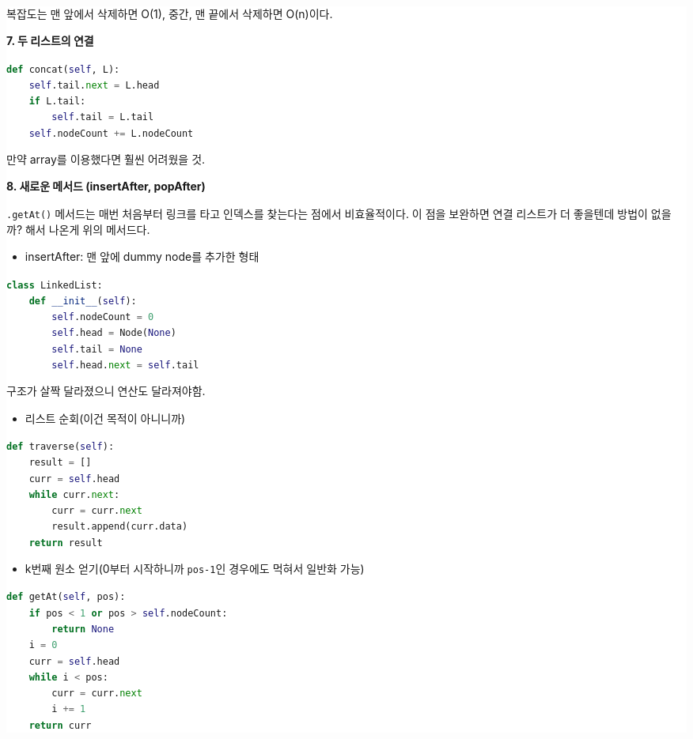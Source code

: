 복잡도는 맨 앞에서 삭제하면 O(1), 중간, 맨 끝에서 삭제하면 O(n)이다.


**7. 두 리스트의 연결**

```python
def concat(self, L):
    self.tail.next = L.head
    if L.tail:
        self.tail = L.tail
    self.nodeCount += L.nodeCount
```

만약 array를 이용했다면 훨씬 어려웠을 것. 



**8. 새로운 메서드 (insertAfter, popAfter)**

`.getAt()` 메서드는 매번 처음부터 링크를 타고 인덱스를 찾는다는 점에서 비효율적이다. 이 점을 보완하면 연결 리스트가 더 좋을텐데 방법이 없을까? 해서 나온게 위의 메서드다.

- insertAfter: 맨 앞에 dummy node를 추가한 형태

```python
class LinkedList:
    def __init__(self):
        self.nodeCount = 0
        self.head = Node(None)
        self.tail = None
        self.head.next = self.tail
```

구조가 살짝 달라졌으니 연산도 달라져야함. 

- 리스트 순회(이건 목적이 아니니까)
```python
def traverse(self):
    result = []
    curr = self.head
    while curr.next:
        curr = curr.next
        result.append(curr.data)
    return result
```

- k번째 원소 얻기(0부터 시작하니까 `pos-1`인 경우에도 먹혀서 일반화 가능)
```python
def getAt(self, pos):
    if pos < 1 or pos > self.nodeCount:
        return None
    i = 0
    curr = self.head
    while i < pos:
        curr = curr.next
        i += 1
    return curr
```
